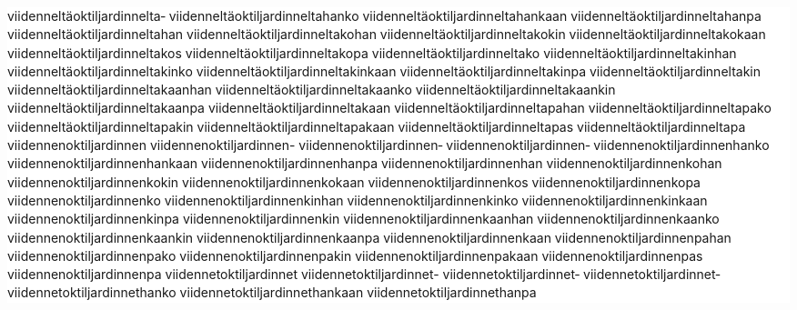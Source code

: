 viidenneltäoktiljardinnelta‑
viidenneltäoktiljardinneltahanko
viidenneltäoktiljardinneltahankaan
viidenneltäoktiljardinneltahanpa
viidenneltäoktiljardinneltahan
viidenneltäoktiljardinneltakohan
viidenneltäoktiljardinneltakokin
viidenneltäoktiljardinneltakokaan
viidenneltäoktiljardinneltakos
viidenneltäoktiljardinneltakopa
viidenneltäoktiljardinneltako
viidenneltäoktiljardinneltakinhan
viidenneltäoktiljardinneltakinko
viidenneltäoktiljardinneltakinkaan
viidenneltäoktiljardinneltakinpa
viidenneltäoktiljardinneltakin
viidenneltäoktiljardinneltakaanhan
viidenneltäoktiljardinneltakaanko
viidenneltäoktiljardinneltakaankin
viidenneltäoktiljardinneltakaanpa
viidenneltäoktiljardinneltakaan
viidenneltäoktiljardinneltapahan
viidenneltäoktiljardinneltapako
viidenneltäoktiljardinneltapakin
viidenneltäoktiljardinneltapakaan
viidenneltäoktiljardinneltapas
viidenneltäoktiljardinneltapa
viidennenoktiljardinnen
viidennenoktiljardinnen-
viidennenoktiljardinnen‐
viidennenoktiljardinnen‑
viidennenoktiljardinnenhanko
viidennenoktiljardinnenhankaan
viidennenoktiljardinnenhanpa
viidennenoktiljardinnenhan
viidennenoktiljardinnenkohan
viidennenoktiljardinnenkokin
viidennenoktiljardinnenkokaan
viidennenoktiljardinnenkos
viidennenoktiljardinnenkopa
viidennenoktiljardinnenko
viidennenoktiljardinnenkinhan
viidennenoktiljardinnenkinko
viidennenoktiljardinnenkinkaan
viidennenoktiljardinnenkinpa
viidennenoktiljardinnenkin
viidennenoktiljardinnenkaanhan
viidennenoktiljardinnenkaanko
viidennenoktiljardinnenkaankin
viidennenoktiljardinnenkaanpa
viidennenoktiljardinnenkaan
viidennenoktiljardinnenpahan
viidennenoktiljardinnenpako
viidennenoktiljardinnenpakin
viidennenoktiljardinnenpakaan
viidennenoktiljardinnenpas
viidennenoktiljardinnenpa
viidennetoktiljardinnet
viidennetoktiljardinnet-
viidennetoktiljardinnet‐
viidennetoktiljardinnet‑
viidennetoktiljardinnethanko
viidennetoktiljardinnethankaan
viidennetoktiljardinnethanpa
